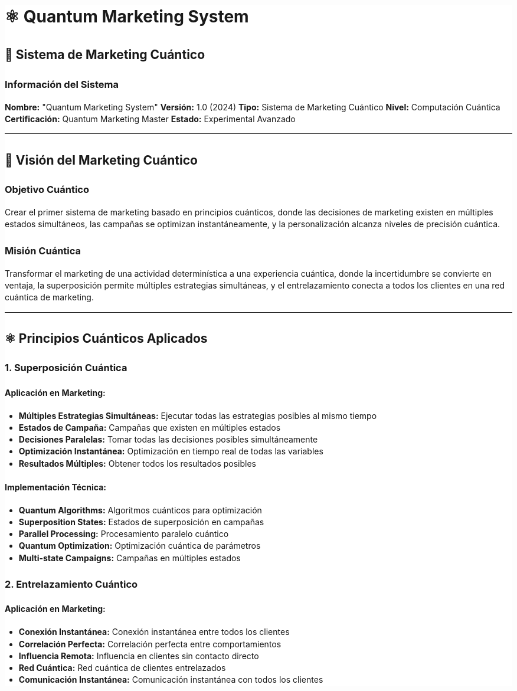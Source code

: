 # ⚛️ Quantum Marketing System

## 🌌 **Sistema de Marketing Cuántico**

### **Información del Sistema**
**Nombre:** "Quantum Marketing System"
**Versión:** 1.0 (2024)
**Tipo:** Sistema de Marketing Cuántico
**Nivel:** Computación Cuántica
**Certificación:** Quantum Marketing Master
**Estado:** Experimental Avanzado

---

## 🎯 **Visión del Marketing Cuántico**

### **Objetivo Cuántico**
Crear el primer sistema de marketing basado en principios cuánticos, donde las decisiones de marketing existen en múltiples estados simultáneos, las campañas se optimizan instantáneamente, y la personalización alcanza niveles de precisión cuántica.

### **Misión Cuántica**
Transformar el marketing de una actividad determinística a una experiencia cuántica, donde la incertidumbre se convierte en ventaja, la superposición permite múltiples estrategias simultáneas, y el entrelazamiento conecta a todos los clientes en una red cuántica de marketing.

---

## ⚛️ **Principios Cuánticos Aplicados**

### **1. Superposición Cuántica**
#### **Aplicación en Marketing:**
- **Múltiples Estrategias Simultáneas:** Ejecutar todas las estrategias posibles al mismo tiempo
- **Estados de Campaña:** Campañas que existen en múltiples estados
- **Decisiones Paralelas:** Tomar todas las decisiones posibles simultáneamente
- **Optimización Instantánea:** Optimización en tiempo real de todas las variables
- **Resultados Múltiples:** Obtener todos los resultados posibles

#### **Implementación Técnica:**
- **Quantum Algorithms:** Algoritmos cuánticos para optimización
- **Superposition States:** Estados de superposición en campañas
- **Parallel Processing:** Procesamiento paralelo cuántico
- **Quantum Optimization:** Optimización cuántica de parámetros
- **Multi-state Campaigns:** Campañas en múltiples estados

### **2. Entrelazamiento Cuántico**
#### **Aplicación en Marketing:**
- **Conexión Instantánea:** Conexión instantánea entre todos los clientes
- **Correlación Perfecta:** Correlación perfecta entre comportamientos
- **Influencia Remota:** Influencia en clientes sin contacto directo
- **Red Cuántica:** Red cuántica de clientes entrelazados
- **Comunicación Instantánea:** Comunicación instantánea con todos los clientes
